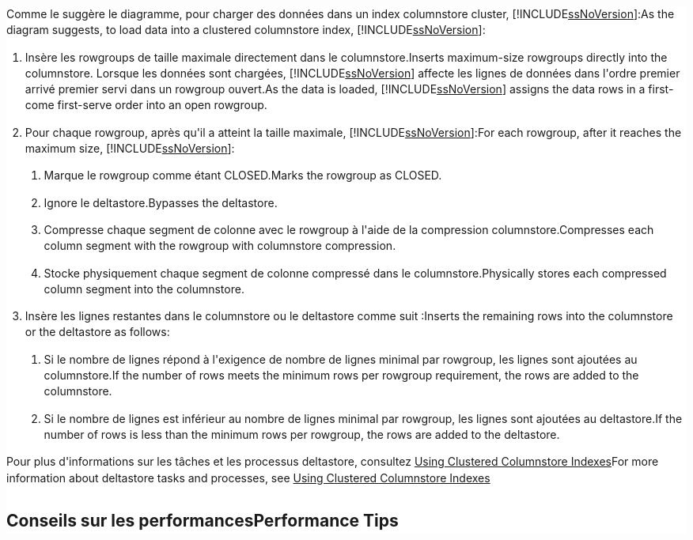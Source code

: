  <span data-ttu-id="be061-203">Comme le suggère le diagramme, pour charger des données dans un index columnstore cluster, [!INCLUDE[ssNoVersion](../../../includes/ssnoversion-md.md)]:</span><span class="sxs-lookup"><span data-stu-id="be061-203">As the diagram suggests, to load data into a clustered columnstore index, [!INCLUDE[ssNoVersion](../../../includes/ssnoversion-md.md)]:</span></span>

1.  <span data-ttu-id="be061-204">Insère les rowgroups de taille maximale directement dans le columnstore.</span><span class="sxs-lookup"><span data-stu-id="be061-204">Inserts maximum-size rowgroups directly into the columnstore.</span></span> <span data-ttu-id="be061-205">Lorsque les données sont chargées, [!INCLUDE[ssNoVersion](../../../includes/ssnoversion-md.md)] affecte les lignes de données dans l'ordre premier arrivé premier servi dans un rowgroup ouvert.</span><span class="sxs-lookup"><span data-stu-id="be061-205">As the data is loaded, [!INCLUDE[ssNoVersion](../../../includes/ssnoversion-md.md)] assigns the data rows in a first-come first-serve order into an open rowgroup.</span></span>

2.  <span data-ttu-id="be061-206">Pour chaque rowgroup, après qu'il a atteint la taille maximale, [!INCLUDE[ssNoVersion](../../../includes/ssnoversion-md.md)]:</span><span class="sxs-lookup"><span data-stu-id="be061-206">For each rowgroup, after it reaches the maximum size, [!INCLUDE[ssNoVersion](../../../includes/ssnoversion-md.md)]:</span></span>

    1.  <span data-ttu-id="be061-207">Marque le rowgroup comme étant CLOSED.</span><span class="sxs-lookup"><span data-stu-id="be061-207">Marks the rowgroup as CLOSED.</span></span>

    2.  <span data-ttu-id="be061-208">Ignore le deltastore.</span><span class="sxs-lookup"><span data-stu-id="be061-208">Bypasses the deltastore.</span></span>

    3.  <span data-ttu-id="be061-209">Compresse chaque segment de colonne avec le rowgroup à l'aide de la compression columnstore.</span><span class="sxs-lookup"><span data-stu-id="be061-209">Compresses each column segment with the rowgroup with columnstore compression.</span></span>

    4.  <span data-ttu-id="be061-210">Stocke physiquement chaque segment de colonne compressé dans le columnstore.</span><span class="sxs-lookup"><span data-stu-id="be061-210">Physically stores each compressed column segment into the columnstore.</span></span>

3.  <span data-ttu-id="be061-211">Insère les lignes restantes dans le columnstore ou le deltastore comme suit :</span><span class="sxs-lookup"><span data-stu-id="be061-211">Inserts the remaining rows into the columnstore or the deltastore as follows:</span></span>

    1.  <span data-ttu-id="be061-212">Si le nombre de lignes répond à l'exigence de nombre de lignes minimal par rowgroup, les lignes sont ajoutées au columnstore.</span><span class="sxs-lookup"><span data-stu-id="be061-212">If the number of rows meets the minimum rows per rowgroup requirement, the rows are added to the columnstore.</span></span>

    2.  <span data-ttu-id="be061-213">Si le nombre de lignes est inférieur au nombre de lignes minimal par rowgroup, les lignes sont ajoutées au deltastore.</span><span class="sxs-lookup"><span data-stu-id="be061-213">If the number of rows is less than the minimum rows per rowgroup, the rows are added to the deltastore.</span></span>

 <span data-ttu-id="be061-214">Pour plus d'informations sur les tâches et les processus deltastore, consultez [Using Clustered Columnstore Indexes](../../database-engine/using-clustered-columnstore-indexes.md)</span><span class="sxs-lookup"><span data-stu-id="be061-214">For more information about deltastore tasks and processes, see [Using Clustered Columnstore Indexes](../../database-engine/using-clustered-columnstore-indexes.md)</span></span>

##  <a name="performance-tips"></a><a name="performance"></a><span data-ttu-id="be061-215">Conseils sur les performances</span><span class="sxs-lookup"><span data-stu-id="be061-215">Performance Tips</span></span>
